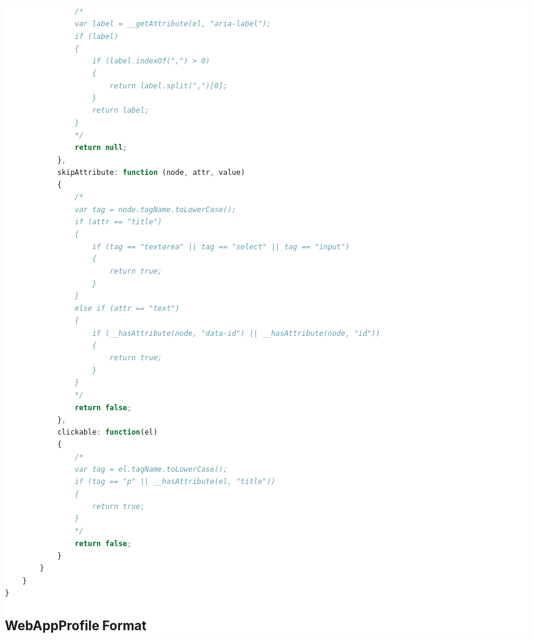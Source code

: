 ```javascript
                /*
                var label = __getAttribute(el, "aria-label");
                if (label)
                {
                    if (label.indexOf(",") > 0)
                    {
                        return label.split(",")[0];
                    }
                    return label;
                }
                */
                return null;
            },
            skipAttribute: function (node, attr, value)
            {
                /*
                var tag = node.tagName.toLowerCase();
                if (attr == "title")
                {
                    if (tag == "textarea" || tag == "select" || tag == "input")
                    {
                        return true;
                    }
                }
                else if (attr == "text")
                {
                    if (__hasAttribute(node, "data-id") || __hasAttribute(node, "id"))
                    {
                        return true;
                    }
                }
                */
                return false;
            },
			clickable: function(el)
			{
				/*
				var tag = el.tagName.toLowerCase();
				if (tag == "p" || __hasAttribute(el, "title"))
				{
					return true;
				}
				*/
				return false;
			}            
        }
    }
}
```

## WebAppProfile Format
